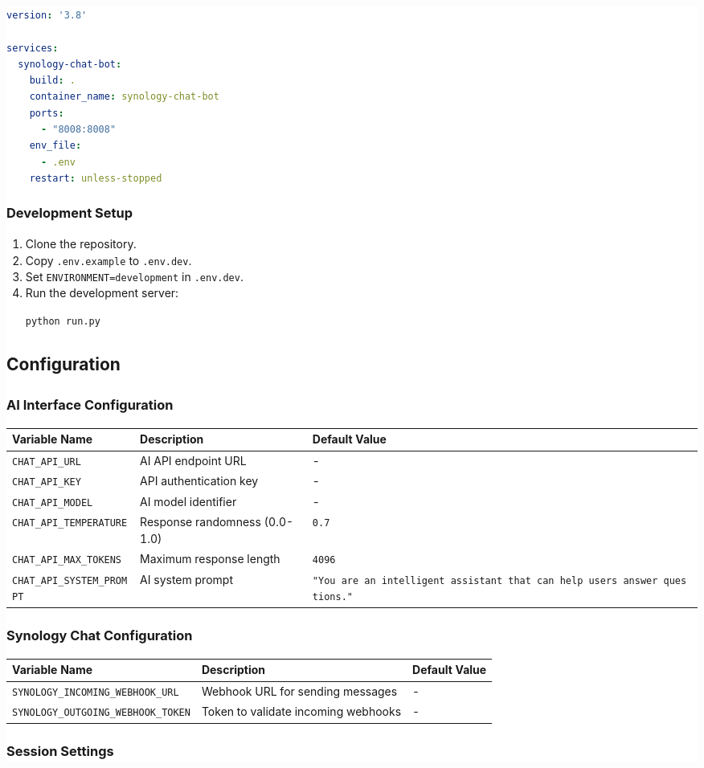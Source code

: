```yaml
version: '3.8'

services:
  synology-chat-bot:
    build: .
    container_name: synology-chat-bot
    ports:
      - "8008:8008"
    env_file:
      - .env
    restart: unless-stopped
```

### Development Setup

1.  Clone the repository.
2.  Copy `.env.example` to `.env.dev`.
3.  Set `ENVIRONMENT=development` in `.env.dev`.
4.  Run the development server:
    ```bash
    python run.py
    ```

## Configuration

### AI Interface Configuration

| Variable Name | Description | Default Value |
| :--- | :--- | :--- |
| `CHAT_API_URL` | AI API endpoint URL | - |
| `CHAT_API_KEY` | API authentication key | - |
| `CHAT_API_MODEL` | AI model identifier | - |
| `CHAT_API_TEMPERATURE`| Response randomness (0.0-1.0) | `0.7` |
| `CHAT_API_MAX_TOKENS` | Maximum response length | `4096` |
| `CHAT_API_SYSTEM_PROMPT`| AI system prompt | `"You are an intelligent assistant that can help users answer questions."`|

### Synology Chat Configuration

| Variable Name | Description | Default Value |
| :--- | :--- | :--- |
| `SYNOLOGY_INCOMING_WEBHOOK_URL`| Webhook URL for sending messages | - |
| `SYNOLOGY_OUTGOING_WEBHOOK_TOKEN`| Token to validate incoming webhooks | - |

### Session Settings
